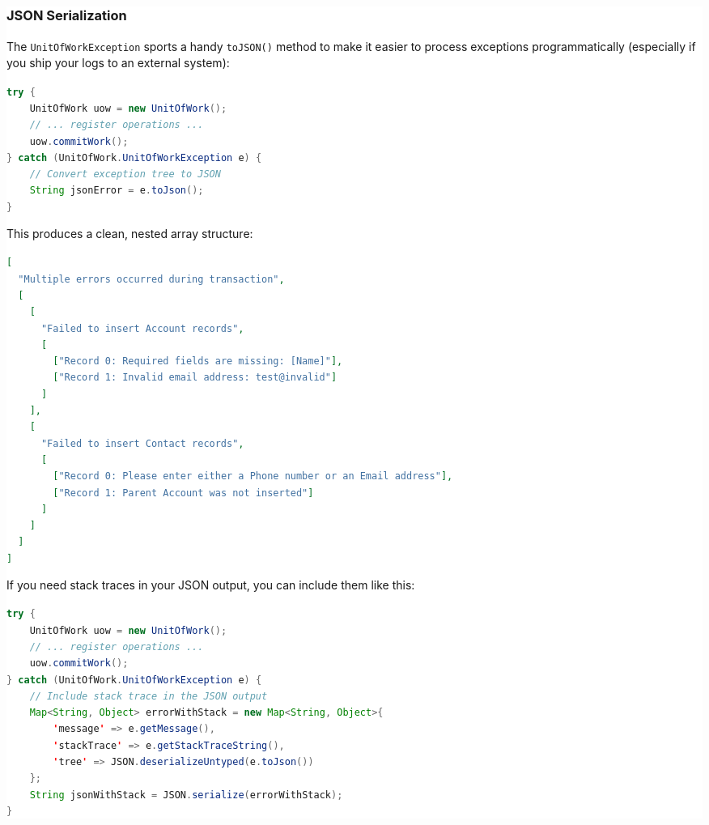 ### JSON Serialization
The `UnitOfWorkException` sports a handy `toJSON()` method to make it easier to process exceptions programmatically (especially if you ship your logs to an external system):

```java
try {
    UnitOfWork uow = new UnitOfWork();
    // ... register operations ...
    uow.commitWork();
} catch (UnitOfWork.UnitOfWorkException e) {
    // Convert exception tree to JSON
    String jsonError = e.toJson();
}
```

This produces a clean, nested array structure:
```json
[
  "Multiple errors occurred during transaction",
  [
    [
      "Failed to insert Account records",
      [
        ["Record 0: Required fields are missing: [Name]"],
        ["Record 1: Invalid email address: test@invalid"]
      ]
    ],
    [
      "Failed to insert Contact records",
      [
        ["Record 0: Please enter either a Phone number or an Email address"],
        ["Record 1: Parent Account was not inserted"]
      ]
    ]
  ]
]
```

If you need stack traces in your JSON output, you can include them like this:
```java
try {
    UnitOfWork uow = new UnitOfWork();
    // ... register operations ...
    uow.commitWork();
} catch (UnitOfWork.UnitOfWorkException e) {
    // Include stack trace in the JSON output
    Map<String, Object> errorWithStack = new Map<String, Object>{
        'message' => e.getMessage(),
        'stackTrace' => e.getStackTraceString(),
        'tree' => JSON.deserializeUntyped(e.toJson())
    };
    String jsonWithStack = JSON.serialize(errorWithStack);
}
```
